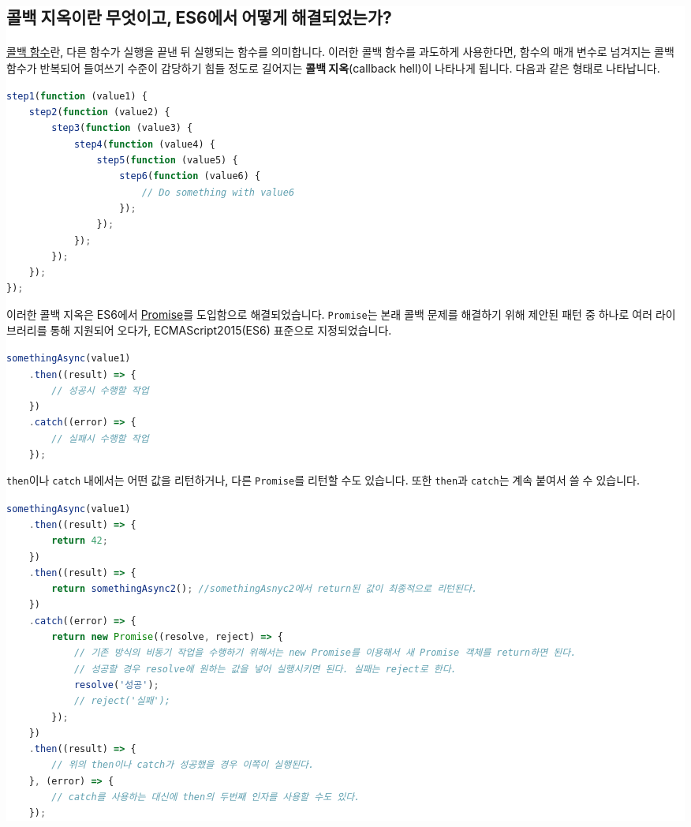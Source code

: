 ## 콜백 지옥이란 무엇이고, ES6에서 어떻게 해결되었는가?

[콜백 함수](/javascript/docs/glossary.html#콜백-함수)란, 다른 함수가 실행을 끝낸 뒤 실행되는 함수를 의미합니다. 이러한 콜백 함수를 과도하게 사용한다면, 함수의 매개 변수로 넘겨지는 콜백 함수가 반복되어 들여쓰기 수준이 감당하기 힘들 정도로 길어지는 **콜백 지옥**(callback hell)이 나타나게 됩니다. 다음과 같은 형태로 나타납니다.
```javascript
step1(function (value1) {
    step2(function (value2) {
        step3(function (value3) {
            step4(function (value4) {
                step5(function (value5) {
                    step6(function (value6) {
                        // Do something with value6
                    });
                });
            });
        });
    });
});
```

이러한 콜백 지옥은 ES6에서 [Promise](/javascript/docs/glossary.html#promise)를 도입함으로 해결되었습니다. `Promise`는 본래 콜백 문제를 해결하기 위해 제안된 패턴 중 하나로 여러 라이브러리를 통해 지원되어 오다가, ECMAScript2015(ES6) 표준으로 지정되었습니다.

```javascript
somethingAsync(value1)
    .then((result) => {
        // 성공시 수행할 작업
    })
    .catch((error) => {
        // 실패시 수행할 작업
    });
```

`then`이나 `catch` 내에서는 어떤 값을 리턴하거나, 다른 `Promise`를 리턴할 수도 있습니다. 또한 `then`과 `catch`는 계속 붙여서 쓸 수 있습니다.

```javascript
somethingAsync(value1)
    .then((result) => {
        return 42;
    })
    .then((result) => {
        return somethingAsync2(); //somethingAsnyc2에서 return된 값이 최종적으로 리턴된다.
    })
    .catch((error) => {
        return new Promise((resolve, reject) => {
            // 기존 방식의 비동기 작업을 수행하기 위해서는 new Promise를 이용해서 새 Promise 객체를 return하면 된다.
            // 성공할 경우 resolve에 원하는 값을 넣어 실행시키면 된다. 실패는 reject로 한다.
            resolve('성공');
            // reject('실패');
        });
    })
    .then((result) => {
        // 위의 then이나 catch가 성공했을 경우 이쪽이 실행된다.
    }, (error) => {
        // catch를 사용하는 대신에 then의 두번째 인자를 사용할 수도 있다.
    });
```
